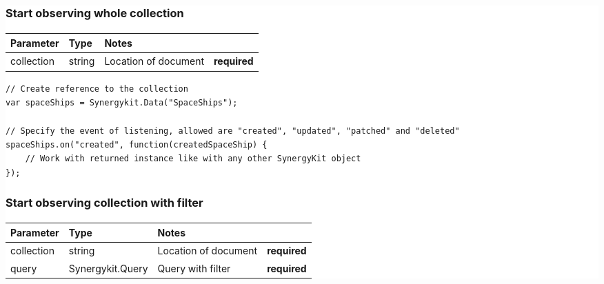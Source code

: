 

<h3 id="start-observing-whole-collection">Start observing whole collection</h3>

<table>
<thead>
<tr>
  <th align="left">Parameter</th>
  <th align="left">Type</th>
  <th align="left">Notes</th>
  <th align="center"></th>
</tr>
</thead>
<tbody><tr>
  <td align="left">collection</td>
  <td align="left">string</td>
  <td align="left">Location of document</td>
  <td align="center"><strong>required</strong></td>
</tr>
</tbody></table>




<pre class="prettyprint"><code class="language-javascript hljs "><span class="hljs-comment">// Create reference to the collection</span>
<span class="hljs-keyword">var</span> spaceShips = Synergykit.Data(<span class="hljs-string">"SpaceShips"</span>);

<span class="hljs-comment">// Specify the event of listening, allowed are "created", "updated", "patched" and "deleted"</span>
spaceShips.on(<span class="hljs-string">"created"</span>, <span class="hljs-function"><span class="hljs-keyword">function</span><span class="hljs-params">(createdSpaceShip)</span> {</span>
    <span class="hljs-comment">// Work with returned instance like with any other SynergyKit object</span>
});</code></pre>



<h3 id="start-observing-collection-with-filter">Start observing collection with filter</h3>

<table>
<thead>
<tr>
  <th align="left">Parameter</th>
  <th align="left">Type</th>
  <th align="left">Notes</th>
  <th align="center"></th>
</tr>
</thead>
<tbody><tr>
  <td align="left">collection</td>
  <td align="left">string</td>
  <td align="left">Location of document</td>
  <td align="center"><strong>required</strong></td>
</tr>
<tr>
  <td align="left">query</td>
  <td align="left">Synergykit.Query</td>
  <td align="left">Query with filter</td>
  <td align="center"><strong>required</strong></td>
</tr>
</tbody></table>
